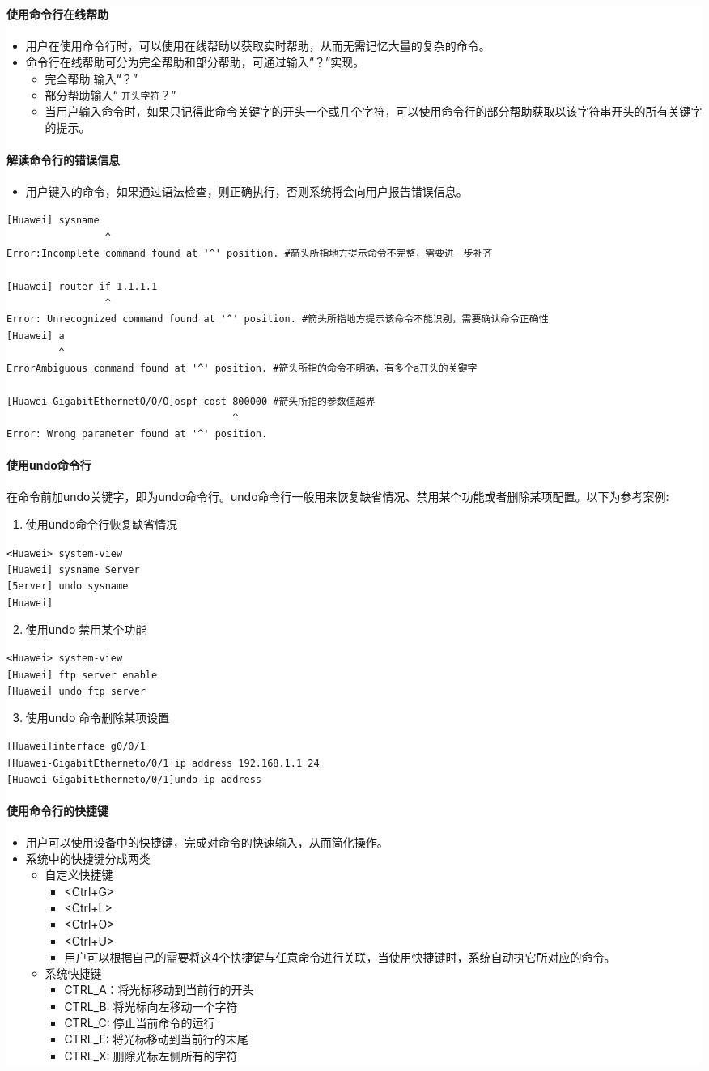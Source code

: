#### 使用命令行在线帮助
- 用户在使用命令行时，可以使用在线帮助以获取实时帮助，从而无需记忆大量的复杂的命令。
- 命令行在线帮助可分为完全帮助和部分帮助，可通过输入“？”实现。
	- 完全帮助 输入“？”
	- 部分帮助输入“ `开头字符`？”
	- 当用户输入命令时，如果只记得此命令关键字的开头一个或几个字符，可以使用命令行的部分帮助获取以该字符串开头的所有关键字的提示。
#### 解读命令行的错误信息

- 用户键入的命令，如果通过语法检查，则正确执行，否则系统将会向用户报告错误信息。
```
[Huawei] sysname
				 ^
Error:Incomplete command found at '^' position. #箭头所指地方提示命令不完整，需要进一步补齐

[Huawei] router if 1.1.1.1
				 ^
Error: Unrecognized command found at '^' position. #箭头所指地方提示该命令不能识别，需要确认命令正确性
[Huawei] a
		 ^
ErrorAmbiguous command found at '^' position. #箭头所指的命令不明确，有多个a开头的关键字

[Huawei-GigabitEthernetO/O/O]ospf cost 800000 #箭头所指的参数值越界
									   ^	
Error: Wrong parameter found at '^' position.
```

#### 使用undo命令行
在命令前加undo关键字，即为undo命令行。undo命令行一般用来恢复缺省情况、禁用某个功能或者删除某项配置。以下为参考案例:

1. 使用undo命令行恢复缺省情况
```
<Huawei> system-view
[Huawei] sysname Server
[5erver] undo sysname
[Huawei]
```

2. 使用undo 禁用某个功能
```
<Huawei> system-view
[Huawei] ftp server enable
[Huawei] undo ftp server
```

3. 使用undo 命令删除某项设置
```
[Huawei]interface g0/0/1
[Huawei-GigabitEtherneto/0/1]ip address 192.168.1.1 24
[Huawei-GigabitEtherneto/0/1]undo ip address
```

####  使用命令行的快捷键
- 用户可以使用设备中的快捷键，完成对命令的快速输入，从而简化操作。
- 系统中的快捷键分成两类
	- 自定义快捷键
		- <Ctrl+G>
		- <Ctrl+L>
		- <Ctrl+O>
		- <Ctrl+U>
		- 用户可以根据自己的需要将这4个快捷键与任意命令进行关联，当使用快捷键时，系统自动执它所对应的命令。
	- 系统快捷键
		- CTRL_A：将光标移动到当前行的开头
		- CTRL_B: 将光标向左移动一个字符
		- CTRL_C: 停止当前命令的运行
		- CTRL_E: 将光标移动到当前行的末尾
		- CTRL_X: 删除光标左侧所有的字符